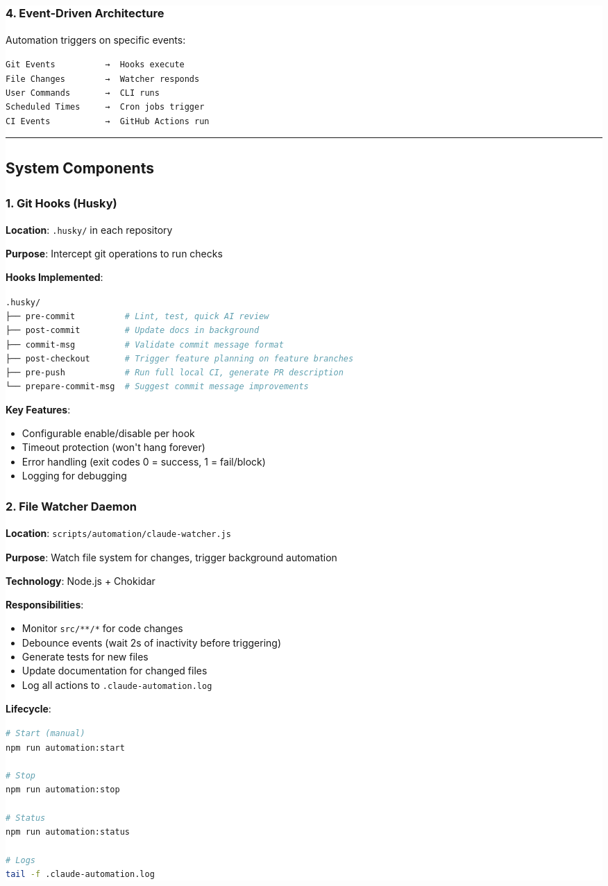 ### 4. Event-Driven Architecture

Automation triggers on specific events:

```
Git Events          →  Hooks execute
File Changes        →  Watcher responds
User Commands       →  CLI runs
Scheduled Times     →  Cron jobs trigger
CI Events           →  GitHub Actions run
```

---

## System Components

### 1. Git Hooks (Husky)

**Location**: `.husky/` in each repository

**Purpose**: Intercept git operations to run checks

**Hooks Implemented**:

```bash
.husky/
├── pre-commit          # Lint, test, quick AI review
├── post-commit         # Update docs in background
├── commit-msg          # Validate commit message format
├── post-checkout       # Trigger feature planning on feature branches
├── pre-push            # Run full local CI, generate PR description
└── prepare-commit-msg  # Suggest commit message improvements
```

**Key Features**:
- Configurable enable/disable per hook
- Timeout protection (won't hang forever)
- Error handling (exit codes 0 = success, 1 = fail/block)
- Logging for debugging

### 2. File Watcher Daemon

**Location**: `scripts/automation/claude-watcher.js`

**Purpose**: Watch file system for changes, trigger background automation

**Technology**: Node.js + Chokidar

**Responsibilities**:
- Monitor `src/**/*` for code changes
- Debounce events (wait 2s of inactivity before triggering)
- Generate tests for new files
- Update documentation for changed files
- Log all actions to `.claude-automation.log`

**Lifecycle**:
```bash
# Start (manual)
npm run automation:start

# Stop
npm run automation:stop

# Status
npm run automation:status

# Logs
tail -f .claude-automation.log
```